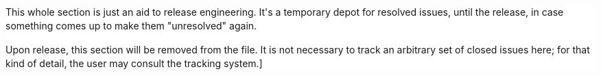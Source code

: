 This whole section is just an aid to release engineering. It's a
temporary depot for resolved issues, until the release, in case
something comes up to make them "unresolved" again.

Upon release, this section will be removed from the file. It is not
necessary to track an arbitrary set of closed issues here; for that
kind of detail, the user may consult the tracking system.]

